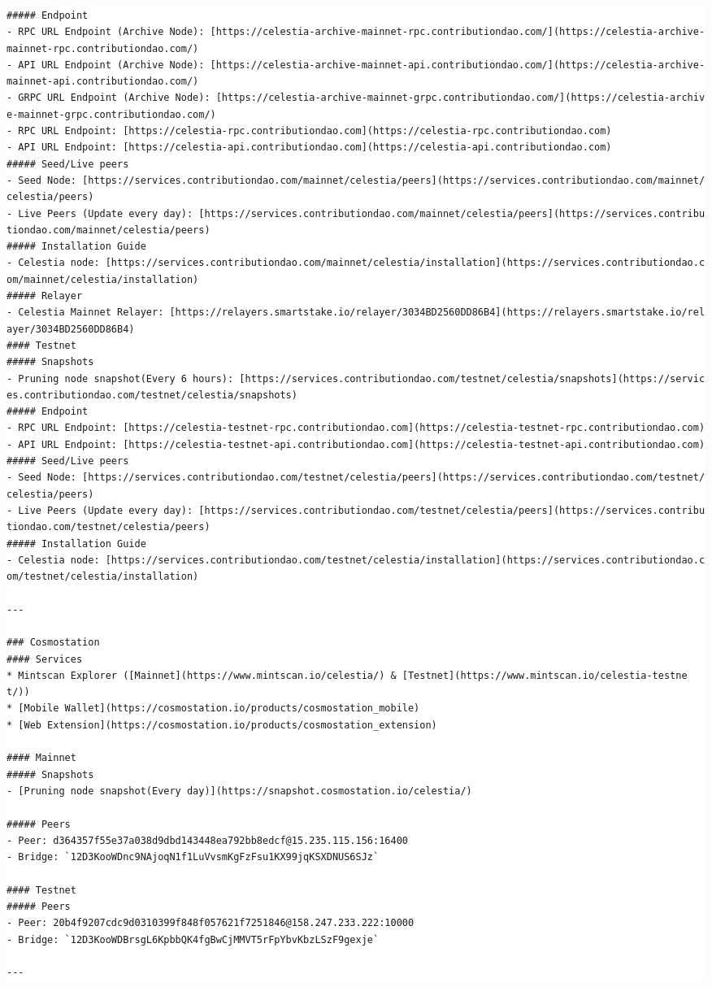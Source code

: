 ```
##### Endpoint
- RPC URL Endpoint (Archive Node): [https://celestia-archive-mainnet-rpc.contributiondao.com/](https://celestia-archive-mainnet-rpc.contributiondao.com/)
- API URL Endpoint (Archive Node): [https://celestia-archive-mainnet-api.contributiondao.com/](https://celestia-archive-mainnet-api.contributiondao.com/)
- GRPC URL Endpoint (Archive Node): [https://celestia-archive-mainnet-grpc.contributiondao.com/](https://celestia-archive-mainnet-grpc.contributiondao.com/)
- RPC URL Endpoint: [https://celestia-rpc.contributiondao.com](https://celestia-rpc.contributiondao.com)
- API URL Endpoint: [https://celestia-api.contributiondao.com](https://celestia-api.contributiondao.com)
##### Seed/Live peers
- Seed Node: [https://services.contributiondao.com/mainnet/celestia/peers](https://services.contributiondao.com/mainnet/celestia/peers)
- Live Peers (Update every day): [https://services.contributiondao.com/mainnet/celestia/peers](https://services.contributiondao.com/mainnet/celestia/peers)
##### Installation Guide
- Celestia node: [https://services.contributiondao.com/mainnet/celestia/installation](https://services.contributiondao.com/mainnet/celestia/installation)
##### Relayer 
- Celestia Mainnet Relayer: [https://relayers.smartstake.io/relayer/3034BD2560DD86B4](https://relayers.smartstake.io/relayer/3034BD2560DD86B4)
#### Testnet
##### Snapshots
- Pruning node snapshot(Every 6 hours): [https://services.contributiondao.com/testnet/celestia/snapshots](https://services.contributiondao.com/testnet/celestia/snapshots)
##### Endpoint
- RPC URL Endpoint: [https://celestia-testnet-rpc.contributiondao.com](https://celestia-testnet-rpc.contributiondao.com)
- API URL Endpoint: [https://celestia-testnet-api.contributiondao.com](https://celestia-testnet-api.contributiondao.com)
##### Seed/Live peers
- Seed Node: [https://services.contributiondao.com/testnet/celestia/peers](https://services.contributiondao.com/testnet/celestia/peers)
- Live Peers (Update every day): [https://services.contributiondao.com/testnet/celestia/peers](https://services.contributiondao.com/testnet/celestia/peers)
##### Installation Guide
- Celestia node: [https://services.contributiondao.com/testnet/celestia/installation](https://services.contributiondao.com/testnet/celestia/installation)

---

### Cosmostation
#### Services
* Mintscan Explorer ([Mainnet](https://www.mintscan.io/celestia/) & [Testnet](https://www.mintscan.io/celestia-testnet/))
* [Mobile Wallet](https://cosmostation.io/products/cosmostation_mobile)
* [Web Extension](https://cosmostation.io/products/cosmostation_extension)

#### Mainnet
##### Snapshots
- [Pruning node snapshot(Every day)](https://snapshot.cosmostation.io/celestia/)

##### Peers
- Peer: d364357f55e37a038d9dbd143448ea792bb8edcf@15.235.115.156:16400
- Bridge: `12D3KooWDnc9NAjoqN1f1LuVvsmKgFzFsu1KX99jqKSXDNUS6SJz`

#### Testnet
##### Peers
- Peer: 20b4f9207cdc9d0310399f848f057621f7251846@158.247.233.222:10000
- Bridge: `12D3KooWDBrsgL6KpbbQK4fgBwCjMMVT5rFpYbvKbzLSzF9gexje`

---
```